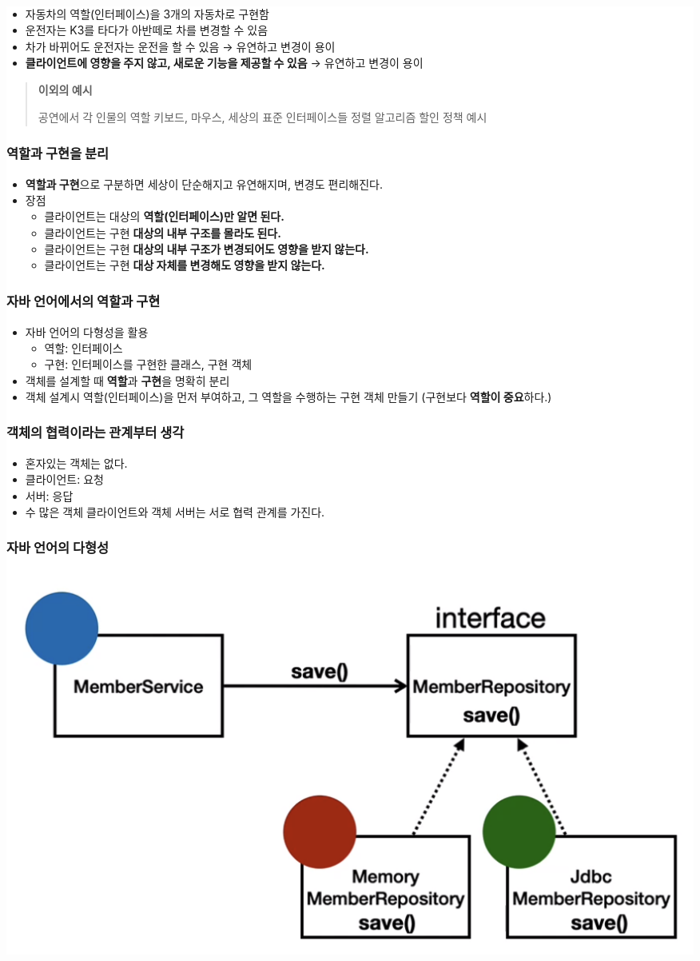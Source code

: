 - 자동차의 역할(인터페이스)을 3개의 자동차로 구현함
- 운전자는 K3를 타다가 아반떼로 차를 변경할 수 있음
- 차가 바뀌어도 운전자는 운전을 할 수 있음 → 유연하고 변경이 용이
- **클라이언트에 영향을 주지 않고, 새로운 기능을 제공할 수 있음** → 유연하고 변경이 용이

> **이외의 예시**
>
> 공연에서 각 인물의 역할
> 키보드, 마우스, 세상의 표준 인터페이스들
> 정렬 알고리즘
> 할인 정책 예시

### 역할과 구현을 분리

- **역할과 구현**으로 구분하면 세상이 단순해지고 유연해지며, 변경도 편리해진다.
- 장점
  - 클라이언트는 대상의 **역할(인터페이스)만 알면 된다.**
  - 클라이언트는 구현 **대상의 내부 구조를 몰라도 된다.**
  - 클라이언트는 구현 **대상의 내부 구조가 변경되어도 영향을 받지 않는다.**
  - 클라이언트는 구현 **대상 자체를 변경해도 영향을 받지 않는다.**

### **자바 언어에서의 역할과 구현**

- 자바 언어의 다형성을 활용
  - 역할: 인터페이스
  - 구현: 인터페이스를 구현한 클래스, 구현 객체
- 객체를 설계할 때 **역할**과 **구현**을 명확히 분리
- 객체 설계시 역할(인터페이스)을 먼저 부여하고, 그 역할을 수행하는 구현 객체 만들기
  (구현보다 **역할이 중요**하다.)

### 객체의 협력이라는 관계부터 생각

- 혼자있는 객체는 없다.
- 클라이언트: 요청
- 서버: 응답
- 수 많은 객체 클라이언트와 객체 서버는 서로 협력 관계를 가진다.

### 자바 언어의 다형성

![오버라이딩.png](./spring-core-basic/1.png)
